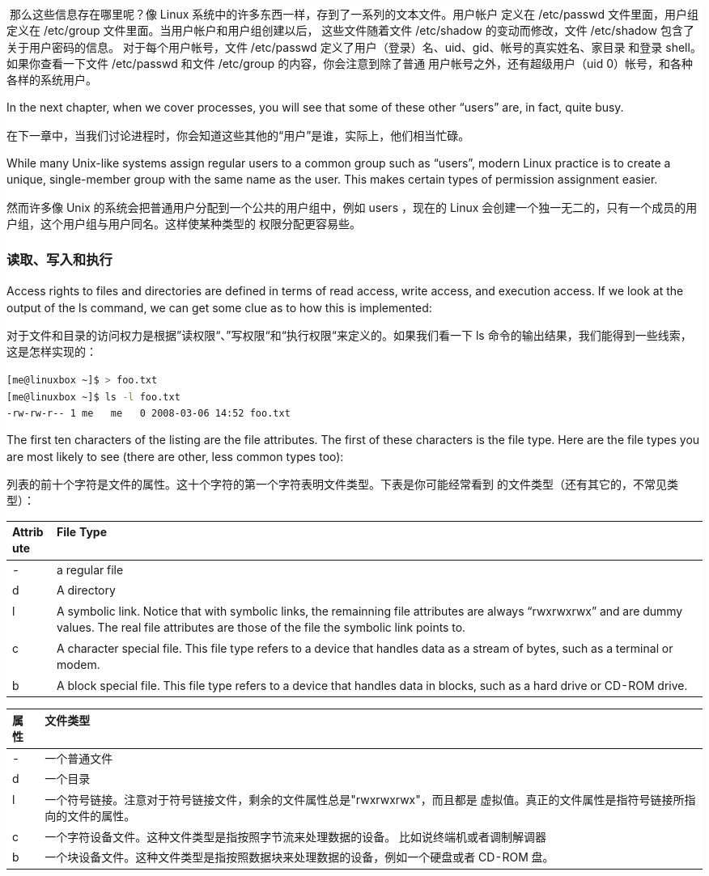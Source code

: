 ​	那么这些信息存在哪里呢？像 Linux 系统中的许多东西一样，存到了一系列的文本文件。用户帐户 定义在 /etc/passwd 文件里面，用户组定义在 /etc/group 文件里面。当用户帐户和用户组创建以后， 这些文件随着文件 /etc/shadow 的变动而修改，文件 /etc/shadow 包含了关于用户密码的信息。 对于每个用户帐号，文件 /etc/passwd 定义了用户（登录）名、uid、gid、帐号的真实姓名、家目录 和登录 shell。如果你查看一下文件 /etc/passwd 和文件 /etc/group 的内容，你会注意到除了普通 用户帐号之外，还有超级用户（uid 0）帐号，和各种各样的系统用户。

In the next chapter, when we cover processes, you will see that some of these other “users” are, in fact, quite busy.

​	在下一章中，当我们讨论进程时，你会知道这些其他的“用户”是谁，实际上，他们相当忙碌。

While many Unix-like systems assign regular users to a common group such as “users”, modern Linux practice is to create a unique, single-member group with the same name as the user. This makes certain types of permission assignment easier.

然而许多像 Unix 的系统会把普通用户分配到一个公共的用户组中，例如 users ，现在的 Linux 会创建一个独一无二的，只有一个成员的用户组，这个用户组与用户同名。这样使某种类型的 权限分配更容易些。

### 读取、写入和执行

Access rights to files and directories are defined in terms of read access, write access, and execution access. If we look at the output of the ls command, we can get some clue as to how this is implemented:

​	对于文件和目录的访问权力是根据”读权限“、”写权限“和“执行权限“来定义的。如果我们看一下 ls 命令的输出结果，我们能得到一些线索，这是怎样实现的：

``` bash
[me@linuxbox ~]$ > foo.txt
[me@linuxbox ~]$ ls -l foo.txt
-rw-rw-r-- 1 me   me   0 2008-03-06 14:52 foo.txt
```

The first ten characters of the listing are the file attributes. The first of these characters is the file type. Here are the file types you are most likely to see (there are other, less common types too):

​	列表的前十个字符是文件的属性。这十个字符的第一个字符表明文件类型。下表是你可能经常看到 的文件类型（还有其它的，不常见类型）：

| Attribute | File Type                                                    |
| :-------- | :----------------------------------------------------------- |
| -         | a regular file                                               |
| d         | A directory                                                  |
| l         | A symbolic link. Notice that with symbolic links, the remainning file attributes are always “rwxrwxrwx” and are dummy values. The real file attributes are those of the file the symbolic link points to. |
| c         | A character special file. This file type refers to a device that handles data as a stream of bytes, such as a terminal or modem. |
| b         | A block special file. This file type refers to a device that handles data in blocks, such as a hard drive or CD-ROM drive. |

| 属性 | 文件类型                                                     |
| :--- | :----------------------------------------------------------- |
| -    | 一个普通文件                                                 |
| d    | 一个目录                                                     |
| l    | 一个符号链接。注意对于符号链接文件，剩余的文件属性总是"rwxrwxrwx"，而且都是 虚拟值。真正的文件属性是指符号链接所指向的文件的属性。 |
| c    | 一个字符设备文件。这种文件类型是指按照字节流来处理数据的设备。 比如说终端机或者调制解调器 |
| b    | 一个块设备文件。这种文件类型是指按照数据块来处理数据的设备，例如一个硬盘或者 CD-ROM 盘。 |

